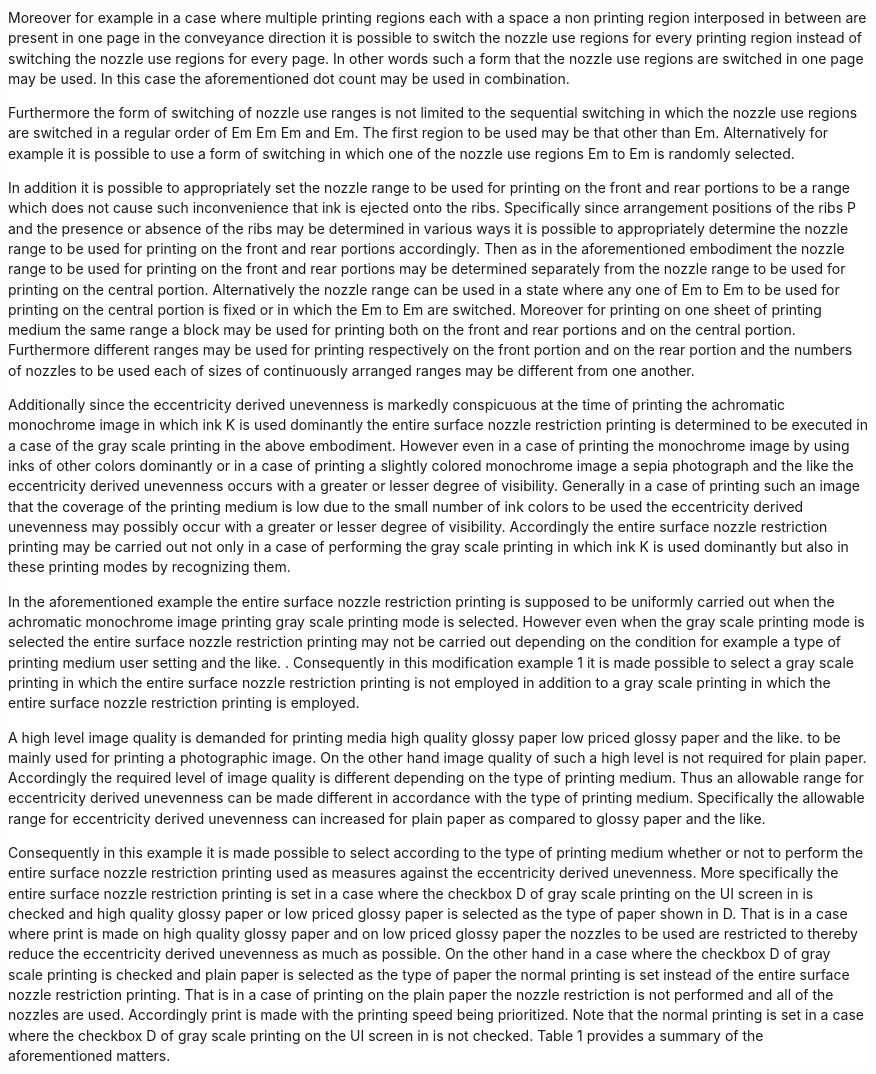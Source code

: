 Moreover for example in a case where multiple printing regions each with a space a non printing region interposed in between are present in one page in the conveyance direction it is possible to switch the nozzle use regions for every printing region instead of switching the nozzle use regions for every page. In other words such a form that the nozzle use regions are switched in one page may be used. In this case the aforementioned dot count may be used in combination.

Furthermore the form of switching of nozzle use ranges is not limited to the sequential switching in which the nozzle use regions are switched in a regular order of Em Em Em and Em. The first region to be used may be that other than Em. Alternatively for example it is possible to use a form of switching in which one of the nozzle use regions Em to Em is randomly selected.

In addition it is possible to appropriately set the nozzle range to be used for printing on the front and rear portions to be a range which does not cause such inconvenience that ink is ejected onto the ribs. Specifically since arrangement positions of the ribs P and the presence or absence of the ribs may be determined in various ways it is possible to appropriately determine the nozzle range to be used for printing on the front and rear portions accordingly. Then as in the aforementioned embodiment the nozzle range to be used for printing on the front and rear portions may be determined separately from the nozzle range to be used for printing on the central portion. Alternatively the nozzle range can be used in a state where any one of Em to Em to be used for printing on the central portion is fixed or in which the Em to Em are switched. Moreover for printing on one sheet of printing medium the same range a block may be used for printing both on the front and rear portions and on the central portion. Furthermore different ranges may be used for printing respectively on the front portion and on the rear portion and the numbers of nozzles to be used each of sizes of continuously arranged ranges may be different from one another.

Additionally since the eccentricity derived unevenness is markedly conspicuous at the time of printing the achromatic monochrome image in which ink K is used dominantly the entire surface nozzle restriction printing is determined to be executed in a case of the gray scale printing in the above embodiment. However even in a case of printing the monochrome image by using inks of other colors dominantly or in a case of printing a slightly colored monochrome image a sepia photograph and the like the eccentricity derived unevenness occurs with a greater or lesser degree of visibility. Generally in a case of printing such an image that the coverage of the printing medium is low due to the small number of ink colors to be used the eccentricity derived unevenness may possibly occur with a greater or lesser degree of visibility. Accordingly the entire surface nozzle restriction printing may be carried out not only in a case of performing the gray scale printing in which ink K is used dominantly but also in these printing modes by recognizing them.

In the aforementioned example the entire surface nozzle restriction printing is supposed to be uniformly carried out when the achromatic monochrome image printing gray scale printing mode is selected. However even when the gray scale printing mode is selected the entire surface nozzle restriction printing may not be carried out depending on the condition for example a type of printing medium user setting and the like. . Consequently in this modification example 1 it is made possible to select a gray scale printing in which the entire surface nozzle restriction printing is not employed in addition to a gray scale printing in which the entire surface nozzle restriction printing is employed.

A high level image quality is demanded for printing media high quality glossy paper low priced glossy paper and the like. to be mainly used for printing a photographic image. On the other hand image quality of such a high level is not required for plain paper. Accordingly the required level of image quality is different depending on the type of printing medium. Thus an allowable range for eccentricity derived unevenness can be made different in accordance with the type of printing medium. Specifically the allowable range for eccentricity derived unevenness can increased for plain paper as compared to glossy paper and the like.

Consequently in this example it is made possible to select according to the type of printing medium whether or not to perform the entire surface nozzle restriction printing used as measures against the eccentricity derived unevenness. More specifically the entire surface nozzle restriction printing is set in a case where the checkbox D of gray scale printing on the UI screen in is checked and high quality glossy paper or low priced glossy paper is selected as the type of paper shown in D. That is in a case where print is made on high quality glossy paper and on low priced glossy paper the nozzles to be used are restricted to thereby reduce the eccentricity derived unevenness as much as possible. On the other hand in a case where the checkbox D of gray scale printing is checked and plain paper is selected as the type of paper the normal printing is set instead of the entire surface nozzle restriction printing. That is in a case of printing on the plain paper the nozzle restriction is not performed and all of the nozzles are used. Accordingly print is made with the printing speed being prioritized. Note that the normal printing is set in a case where the checkbox D of gray scale printing on the UI screen in is not checked. Table 1 provides a summary of the aforementioned matters.
